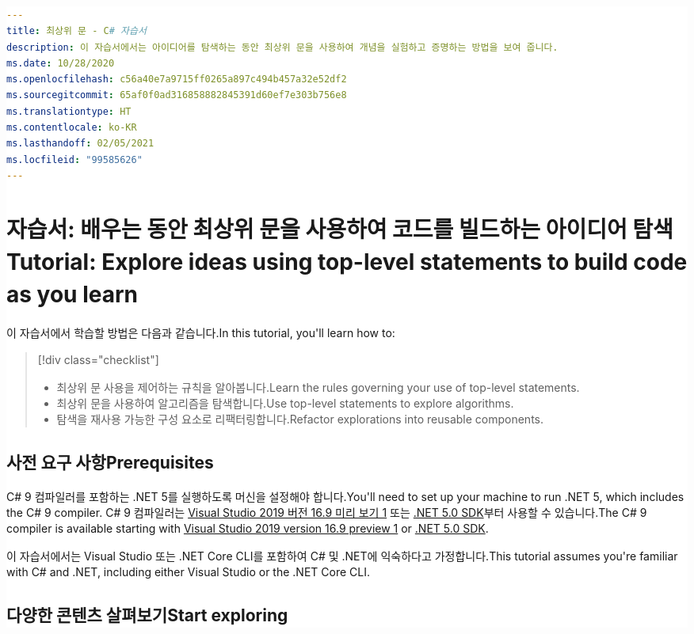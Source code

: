 ```yaml
---
title: 최상위 문 - C# 자습서
description: 이 자습서에서는 아이디어를 탐색하는 동안 최상위 문을 사용하여 개념을 실험하고 증명하는 방법을 보여 줍니다.
ms.date: 10/28/2020
ms.openlocfilehash: c56a40e7a9715ff0265a897c494b457a32e52df2
ms.sourcegitcommit: 65af0f0ad316858882845391d60ef7e303b756e8
ms.translationtype: HT
ms.contentlocale: ko-KR
ms.lasthandoff: 02/05/2021
ms.locfileid: "99585626"
---
```

# <a name="tutorial-explore-ideas-using-top-level-statements-to-build-code-as-you-learn"></a><span data-ttu-id="5177a-103">자습서: 배우는 동안 최상위 문을 사용하여 코드를 빌드하는 아이디어 탐색</span><span class="sxs-lookup"><span data-stu-id="5177a-103">Tutorial: Explore ideas using top-level statements to build code as you learn</span></span>

<span data-ttu-id="5177a-104">이 자습서에서 학습할 방법은 다음과 같습니다.</span><span class="sxs-lookup"><span data-stu-id="5177a-104">In this tutorial, you'll learn how to:</span></span>

> [!div class="checklist"]
>
> - <span data-ttu-id="5177a-105">최상위 문 사용을 제어하는 규칙을 알아봅니다.</span><span class="sxs-lookup"><span data-stu-id="5177a-105">Learn the rules governing your use of top-level statements.</span></span>
> - <span data-ttu-id="5177a-106">최상위 문을 사용하여 알고리즘을 탐색합니다.</span><span class="sxs-lookup"><span data-stu-id="5177a-106">Use top-level statements to explore algorithms.</span></span>
> - <span data-ttu-id="5177a-107">탐색을 재사용 가능한 구성 요소로 리팩터링합니다.</span><span class="sxs-lookup"><span data-stu-id="5177a-107">Refactor explorations into reusable components.</span></span>

## <a name="prerequisites"></a><span data-ttu-id="5177a-108">사전 요구 사항</span><span class="sxs-lookup"><span data-stu-id="5177a-108">Prerequisites</span></span>

<span data-ttu-id="5177a-109">C# 9 컴파일러를 포함하는 .NET 5를 실행하도록 머신을 설정해야 합니다.</span><span class="sxs-lookup"><span data-stu-id="5177a-109">You'll need to set up your machine to run .NET 5, which includes the C# 9 compiler.</span></span> <span data-ttu-id="5177a-110">C# 9 컴파일러는 [Visual Studio 2019 버전 16.9 미리 보기 1](https://visualstudio.microsoft.com/vs/preview/) 또는 [.NET 5.0 SDK](https://dot.net/get-dotnet5)부터 사용할 수 있습니다.</span><span class="sxs-lookup"><span data-stu-id="5177a-110">The C# 9 compiler is available starting with [Visual Studio 2019 version 16.9 preview 1](https://visualstudio.microsoft.com/vs/preview/) or [.NET 5.0 SDK](https://dot.net/get-dotnet5).</span></span>

<span data-ttu-id="5177a-111">이 자습서에서는 Visual Studio 또는 .NET Core CLI를 포함하여 C# 및 .NET에 익숙하다고 가정합니다.</span><span class="sxs-lookup"><span data-stu-id="5177a-111">This tutorial assumes you're familiar with C# and .NET, including either Visual Studio or the .NET Core CLI.</span></span>

## <a name="start-exploring"></a><span data-ttu-id="5177a-112">다양한 콘텐츠 살펴보기</span><span class="sxs-lookup"><span data-stu-id="5177a-112">Start exploring</span></span>
